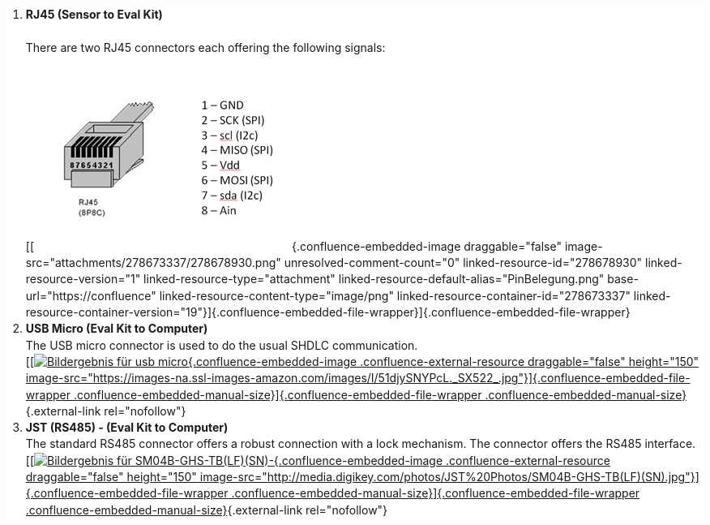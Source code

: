 1.  **RJ45 (Sensor to Eval Kit)**\
    \
    There are two RJ45 connectors each offering the following signals:\
    [[![](attachments/278673337/278678930.png){.confluence-embedded-image
    draggable="false" image-src="attachments/278673337/278678930.png"
    unresolved-comment-count="0" linked-resource-id="278678930"
    linked-resource-version="1" linked-resource-type="attachment"
    linked-resource-default-alias="PinBelegung.png"
    base-url="https://confluence"
    linked-resource-content-type="image/png"
    linked-resource-container-id="278673337"
    linked-resource-container-version="19"}]{.confluence-embedded-file-wrapper}]{.confluence-embedded-file-wrapper}
2.  **USB Micro (Eval Kit to Computer)**\
    The USB micro connector is used to do the usual SHDLC
    communication.\
    [[[![Bildergebnis für usb
    micro](https://images-na.ssl-images-amazon.com/images/I/51djySNYPcL._SX522_.jpg){.confluence-embedded-image
    .confluence-external-resource draggable="false" height="150"
    image-src="https://images-na.ssl-images-amazon.com/images/I/51djySNYPcL._SX522_.jpg"}]{.confluence-embedded-file-wrapper
    .confluence-embedded-manual-size}]{.confluence-embedded-file-wrapper
    .confluence-embedded-manual-size}](https://www.amazon.com/amp-USB-Micro-USB-Cable-Ft/dp/B002HMWQE2){.external-link
    rel="nofollow"}
3.  **JST (RS485) - (Eval Kit to Computer)**\
    The standard RS485 connector offers a robust connection with a lock
    mechanism. The connector offers the RS485 interface.\
    [[[![Bildergebnis für
    SM04B-GHS-TB(LF)(SN)-](http://media.digikey.com/photos/JST%20Photos/SM04B-GHS-TB(LF)(SN).jpg){.confluence-embedded-image
    .confluence-external-resource draggable="false" height="150"
    image-src="http://media.digikey.com/photos/JST%20Photos/SM04B-GHS-TB(LF)(SN).jpg"}]{.confluence-embedded-file-wrapper
    .confluence-embedded-manual-size}]{.confluence-embedded-file-wrapper
    .confluence-embedded-manual-size}](http://www.google.ch/url?sa=i&rct=j&q=&esrc=s&source=images&cd=&cad=rja&uact=8&ved=0ahUKEwjzqajHt-vPAhUFwxQKHXujDIcQjRwIBw&url=http%3A%2F%2Fwww.digikey.com%2Fproduct-detail%2Fen%2Fjst-sales-america-inc%2FSM04B-GHS-TB(LF)(SN)-%2F455-1566-1-ND%2F807834&psig=AFQjCNEANlLkrkZkAEbv1q-hmJOAuZpUiA&ust=1477123383696065){.external-link
    rel="nofollow"}
